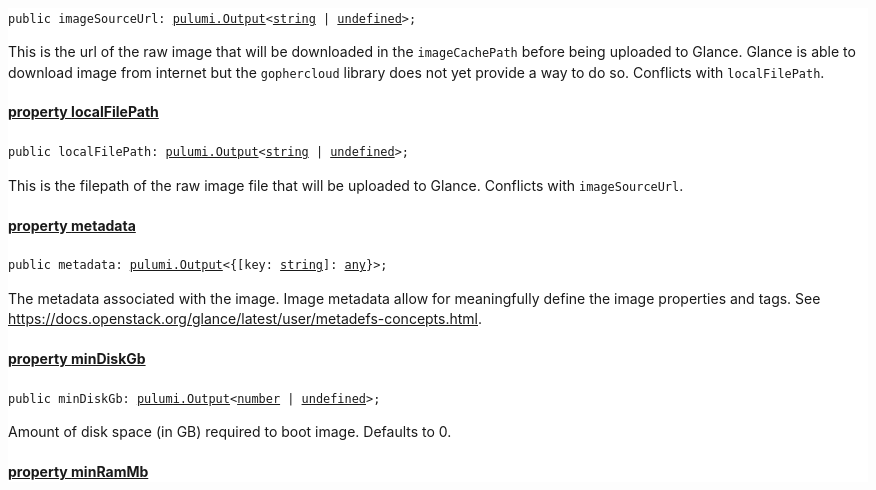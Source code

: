 <pre class="highlight"><code><span class='kd'>public </span>imageSourceUrl: <a href='/docs/reference/pkg/nodejs/pulumi/pulumi/#Output'>pulumi.Output</a>&lt;<span class='kd'><a href='https://developer.mozilla.org/en-US/docs/Web/JavaScript/Reference/Global_Objects/String'>string</a></span> | <span class='kd'><a href='https://developer.mozilla.org/en-US/docs/Web/JavaScript/Reference/Global_Objects/undefined'>undefined</a></span>&gt;;</code></pre>

This is the url of the raw image that will
be downloaded in the `imageCachePath` before being uploaded to Glance.
Glance is able to download image from internet but the `gophercloud` library
does not yet provide a way to do so.
Conflicts with `localFilePath`.

<h4 class="pdoc-member-header" id="Image-localFilePath">
<a class="pdoc-child-name" href="https://github.com/pulumi/pulumi-openstack/blob/bf2d4c5e0b364f3725c0966ede82750cd09d1576/sdk/nodejs/images/image.ts#L108">property <b>localFilePath</b></a>
</h4>

<pre class="highlight"><code><span class='kd'>public </span>localFilePath: <a href='/docs/reference/pkg/nodejs/pulumi/pulumi/#Output'>pulumi.Output</a>&lt;<span class='kd'><a href='https://developer.mozilla.org/en-US/docs/Web/JavaScript/Reference/Global_Objects/String'>string</a></span> | <span class='kd'><a href='https://developer.mozilla.org/en-US/docs/Web/JavaScript/Reference/Global_Objects/undefined'>undefined</a></span>&gt;;</code></pre>

This is the filepath of the raw image file
that will be uploaded to Glance. Conflicts with `imageSourceUrl`.

<h4 class="pdoc-member-header" id="Image-metadata">
<a class="pdoc-child-name" href="https://github.com/pulumi/pulumi-openstack/blob/bf2d4c5e0b364f3725c0966ede82750cd09d1576/sdk/nodejs/images/image.ts#L114">property <b>metadata</b></a>
</h4>

<pre class="highlight"><code><span class='kd'>public </span>metadata: <a href='/docs/reference/pkg/nodejs/pulumi/pulumi/#Output'>pulumi.Output</a>&lt;{[key: <span class='kd'><a href='https://developer.mozilla.org/en-US/docs/Web/JavaScript/Reference/Global_Objects/String'>string</a></span>]: <span class='kd'><a href='https://www.typescriptlang.org/docs/handbook/basic-types.html#any'>any</a></span>}&gt;;</code></pre>

The metadata associated with the image.
Image metadata allow for meaningfully define the image properties
and tags. See https://docs.openstack.org/glance/latest/user/metadefs-concepts.html.

<h4 class="pdoc-member-header" id="Image-minDiskGb">
<a class="pdoc-child-name" href="https://github.com/pulumi/pulumi-openstack/blob/bf2d4c5e0b364f3725c0966ede82750cd09d1576/sdk/nodejs/images/image.ts#L119">property <b>minDiskGb</b></a>
</h4>

<pre class="highlight"><code><span class='kd'>public </span>minDiskGb: <a href='/docs/reference/pkg/nodejs/pulumi/pulumi/#Output'>pulumi.Output</a>&lt;<span class='kd'><a href='https://developer.mozilla.org/en-US/docs/Web/JavaScript/Reference/Global_Objects/Number'>number</a></span> | <span class='kd'><a href='https://developer.mozilla.org/en-US/docs/Web/JavaScript/Reference/Global_Objects/undefined'>undefined</a></span>&gt;;</code></pre>

Amount of disk space (in GB) required to boot image.
Defaults to 0.

<h4 class="pdoc-member-header" id="Image-minRamMb">
<a class="pdoc-child-name" href="https://github.com/pulumi/pulumi-openstack/blob/bf2d4c5e0b364f3725c0966ede82750cd09d1576/sdk/nodejs/images/image.ts#L124">property <b>minRamMb</b></a>
</h4>
